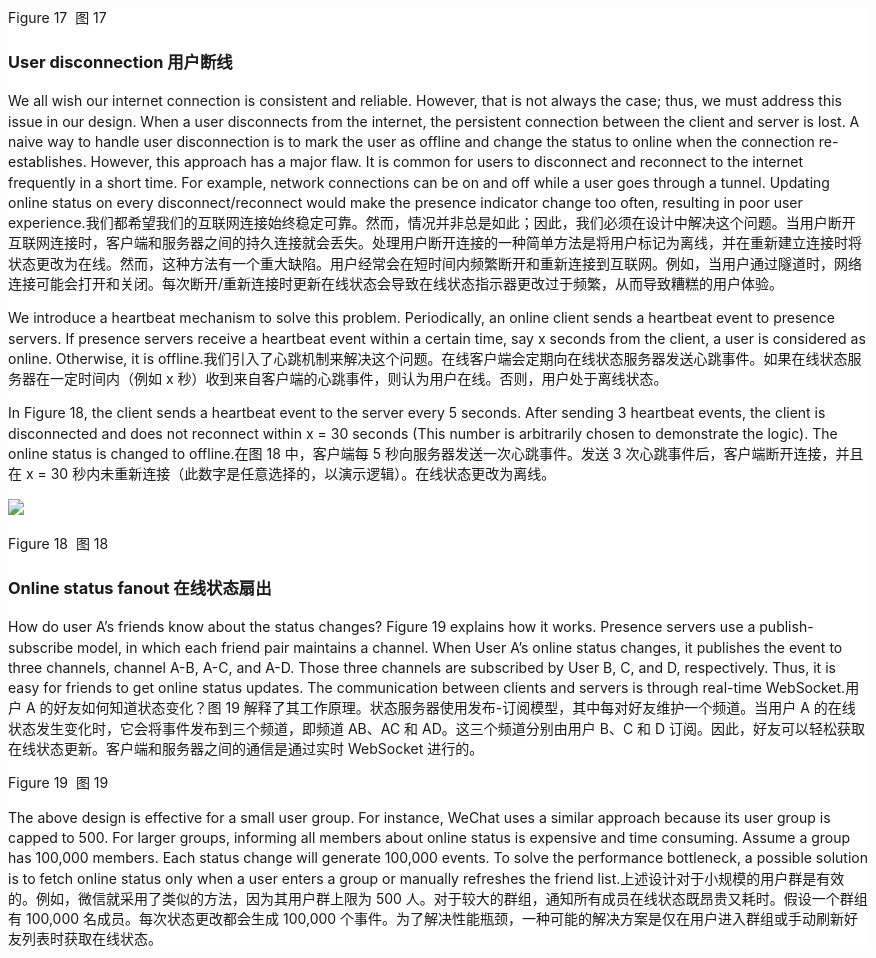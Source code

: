 [](https://bytebytego.com/_next/image?url=%2Fimages%2Fcourses%2Fsystem-design-interview%2Fdesign-a-chat-system%2Ffigure-12-17-GJTW7H57.png&w=1200&q=75)

Figure 17  图 17

### **User disconnection 用户断线**

We all wish our internet connection is consistent and reliable. However, that is not always the case; thus, we must address this issue in our design. When a user disconnects from the internet, the persistent connection between the client and server is lost. A naive way to handle user disconnection is to mark the user as offline and change the status to online when the connection re-establishes. However, this approach has a major flaw. It is common for users to disconnect and reconnect to the internet frequently in a short time. For example, network connections can be on and off while a user goes through a tunnel. Updating online status on every disconnect/reconnect would make the presence indicator change too often, resulting in poor user experience.我们都希望我们的互联网连接始终稳定可靠。然而，情况并非总是如此；因此，我们必须在设计中解决这个问题。当用户断开互联网连接时，客户端和服务器之间的持久连接就会丢失。处理用户断开连接的一种简单方法是将用户标记为离线，并在重新建立连接时将状态更改为在线。然而，这种方法有一个重大缺陷。用户经常会在短时间内频繁断开和重新连接到互联网。例如，当用户通过隧道时，网络连接可能会打开和关闭。每次断开/重新连接时更新在线状态会导致在线状态指示器更改过于频繁，从而导致糟糕的用户体验。

We introduce a heartbeat mechanism to solve this problem. Periodically, an online client sends a heartbeat event to presence servers. If presence servers receive a heartbeat event within a certain time, say x seconds from the client, a user is considered as online. Otherwise, it is offline.我们引入了心跳机制来解决这个问题。在线客户端会定期向在线状态服务器发送心跳事件。如果在线状态服务器在一定时间内（例如 x 秒）收到来自客户端的心跳事件，则认为用户在线。否则，用户处于离线状态。

In Figure 18, the client sends a heartbeat event to the server every 5 seconds. After sending 3 heartbeat events, the client is disconnected and does not reconnect within x = 30 seconds (This number is arbitrarily chosen to demonstrate the logic). The online status is changed to offline.在图 18 中，客户端每 5 秒向服务器发送一次心跳事件。发送 3 次心跳事件后，客户端断开连接，并且在 x = 30 秒内未重新连接（此数字是任意选择的，以演示逻辑）。在线状态更改为离线。

[](data:image/svg+xml,%3csvg%20xmlns=%27http://www.w3.org/2000/svg%27%20version=%271.1%27%20width=%27700%27%20height=%27558%27/%3e)

![](https://bytebytego.com/images/courses/system-design-interview/design-a-chat-system/figure-12-18-CTDI4PAJ.svg)

Figure 18  图 18

### **Online status fanout 在线状态扇出**

How do user A’s friends know about the status changes? Figure 19 explains how it works. Presence servers use a publish-subscribe model, in which each friend pair maintains a channel. When User A’s online status changes, it publishes the event to three channels, channel A-B, A-C, and A-D. Those three channels are subscribed by User B, C, and D, respectively. Thus, it is easy for friends to get online status updates. The communication between clients and servers is through real-time WebSocket.用户 A 的好友如何知道状态变化？图 19 解释了其工作原理。状态服务器使用发布-订阅模型，其中每对好友维护一个频道。当用户 A 的在线状态发生变化时，它会将事件发布到三个频道，即频道 AB、AC 和 AD。这三个频道分别由用户 B、C 和 D 订阅。因此，好友可以轻松获取在线状态更新。客户端和服务器之间的通信是通过实时 WebSocket 进行的。

[](data:image/svg+xml,%3csvg%20xmlns=%27http://www.w3.org/2000/svg%27%20version=%271.1%27%20width=%27600%27%20height=%27281%27/%3e)

[](https://bytebytego.com/_next/image?url=%2Fimages%2Fcourses%2Fsystem-design-interview%2Fdesign-a-chat-system%2Ffigure-12-19-KY63S3WN.png&w=1200&q=75)

Figure 19  图 19

The above design is effective for a small user group. For instance, WeChat uses a similar approach because its user group is capped to 500. For larger groups, informing all members about online status is expensive and time consuming. Assume a group has 100,000 members. Each status change will generate 100,000 events. To solve the performance bottleneck, a possible solution is to fetch online status only when a user enters a group or manually refreshes the friend list.上述设计对于小规模的用户群是有效的。例如，微信就采用了类似的方法，因为其用户群上限为 500 人。对于较大的群组，通知所有成员在线状态既昂贵又耗时。假设一个群组有 100,000 名成员。每次状态更改都会生成 100,000 个事件。为了解决性能瓶颈，一种可能的解决方案是仅在用户进入群组或手动刷新好友列表时获取在线状态。
